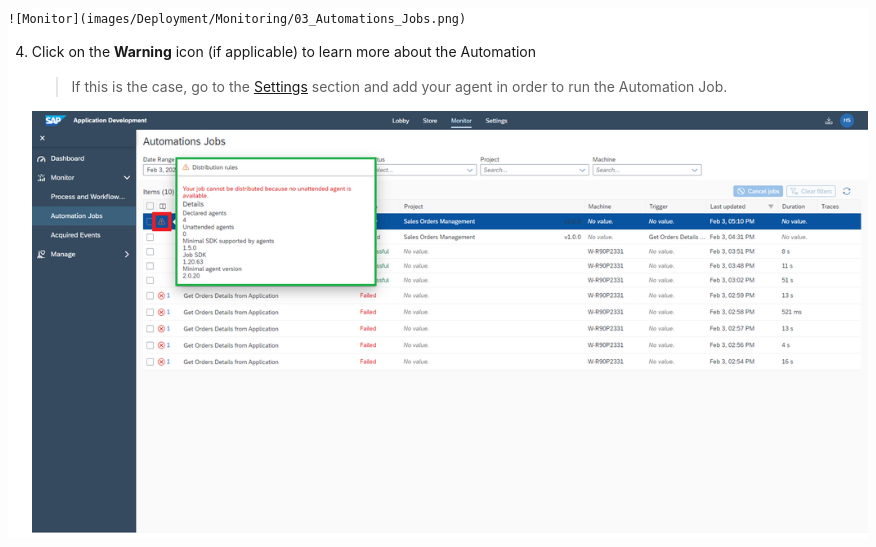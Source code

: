     ![Monitor](images/Deployment/Monitoring/03_Automations_Jobs.png)

4. Click on the **Warning** icon (if applicable) to learn more about the Automation
    > If this is the case, go to the [Settings](#settings) section and add your agent in order to run the Automation Job.

    ![Monitor](images/Deployment/Monitoring/03_Automations_Jobs_warning.png)

